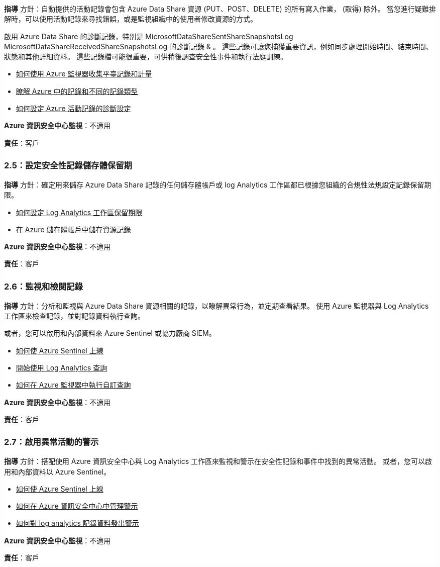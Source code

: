 **指導** 方針：自動提供的活動記錄會包含 Azure Data Share 資源 (PUT、POST、DELETE) 的所有寫入作業， (取得) 除外。 當您進行疑難排解時，可以使用活動記錄來尋找錯誤，或是監視組織中的使用者修改資源的方式。

啟用 Azure Data Share 的診斷記錄，特別是 MicrosoftDataShareSentShareSnapshotsLog MicrosoftDataShareReceivedShareSnapshotsLog 的診斷記錄 &amp; 。 這些記錄可讓您捕獲重要資訊，例如同步處理開始時間、結束時間、狀態和其他詳細資料。 這些記錄檔可能很重要，可供稍後調查安全性事件和執行法庭訓練。

- [如何使用 Azure 監視器收集平臺記錄和計量](../azure-monitor/platform/diagnostic-settings.md) 

- [瞭解 Azure 中的記錄和不同的記錄類型](../azure-monitor/platform/platform-logs-overview.md)

- [如何設定 Azure 活動記錄的診斷設定](../azure-monitor/platform/activity-log.md)

**Azure 資訊安全中心監視**：不適用

**責任**：客戶

### <a name="25-configure-security-log-storage-retention"></a>2.5：設定安全性記錄儲存體保留期

**指導** 方針：確定用來儲存 Azure Data Share 記錄的任何儲存體帳戶或 log Analytics 工作區都已根據您組織的合規性法規設定記錄保留期限。

- [如何設定 Log Analytics 工作區保留期限](../azure-monitor/platform/manage-cost-storage.md)

- [在 Azure 儲存體帳戶中儲存資源記錄](../azure-monitor/platform/resource-logs.md#send-to-azure-storage)

**Azure 資訊安全中心監視**：不適用

**責任**：客戶

### <a name="26-monitor-and-review-logs"></a>2.6：監視和檢閱記錄

**指導** 方針：分析和監視與 Azure Data Share 資源相關的記錄，以瞭解異常行為，並定期查看結果。 使用 Azure 監視器與 Log Analytics 工作區來檢查記錄，並對記錄資料執行查詢。

或者，您可以啟用和內部資料來 Azure Sentinel 或協力廠商 SIEM。

- [如何使 Azure Sentinel 上線](../sentinel/quickstart-onboard.md) 

- [開始使用 Log Analytics 查詢](../azure-monitor/log-query/log-analytics-tutorial.md) 

- [如何在 Azure 監視器中執行自訂查詢](../azure-monitor/log-query/get-started-queries.md) 

**Azure 資訊安全中心監視**：不適用

**責任**：客戶

### <a name="27-enable-alerts-for-anomalous-activities"></a>2.7：啟用異常活動的警示

**指導** 方針：搭配使用 Azure 資訊安全中心與 Log Analytics 工作區來監視和警示在安全性記錄和事件中找到的異常活動。 或者，您可以啟用和內部資料以 Azure Sentinel。

- [如何使 Azure Sentinel 上線](../sentinel/quickstart-onboard.md) 

- [如何在 Azure 資訊安全中心中管理警示](../security-center/security-center-managing-and-responding-alerts.md) 

- [如何對 log analytics 記錄資料發出警示](../azure-monitor/learn/tutorial-response.md) 

**Azure 資訊安全中心監視**：不適用

**責任**：客戶
